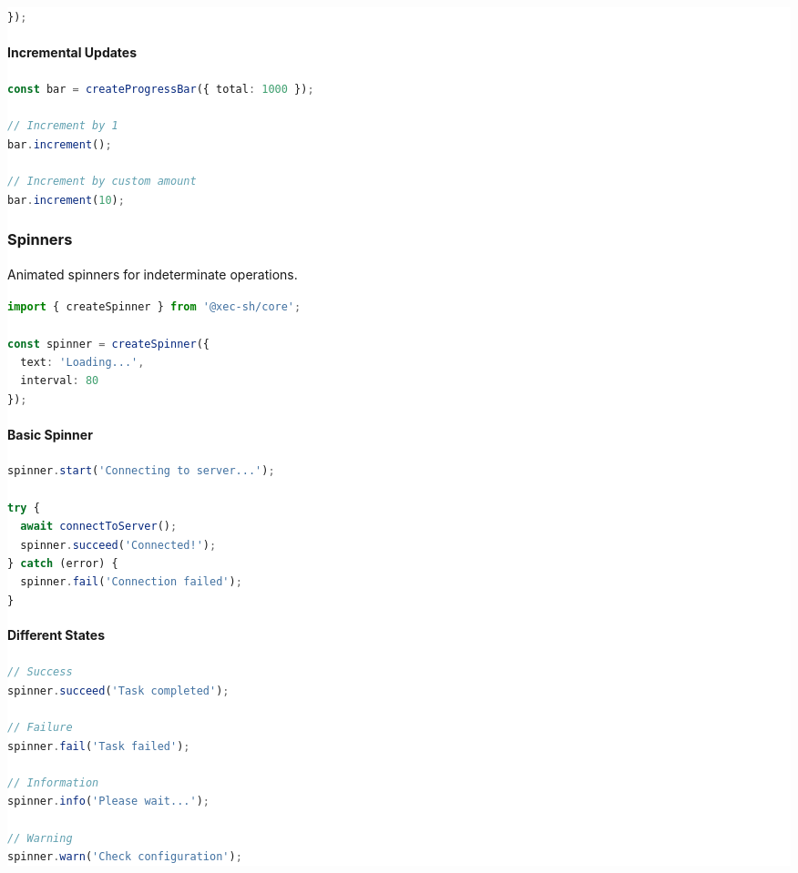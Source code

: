 ```typescript
});
```

#### Incremental Updates

```typescript
const bar = createProgressBar({ total: 1000 });

// Increment by 1
bar.increment();

// Increment by custom amount
bar.increment(10);
```

### Spinners

Animated spinners for indeterminate operations.

```typescript
import { createSpinner } from '@xec-sh/core';

const spinner = createSpinner({
  text: 'Loading...',
  interval: 80
});
```

#### Basic Spinner

```typescript
spinner.start('Connecting to server...');

try {
  await connectToServer();
  spinner.succeed('Connected!');
} catch (error) {
  spinner.fail('Connection failed');
}
```

#### Different States

```typescript
// Success
spinner.succeed('Task completed');

// Failure
spinner.fail('Task failed');

// Information
spinner.info('Please wait...');

// Warning
spinner.warn('Check configuration');
```
